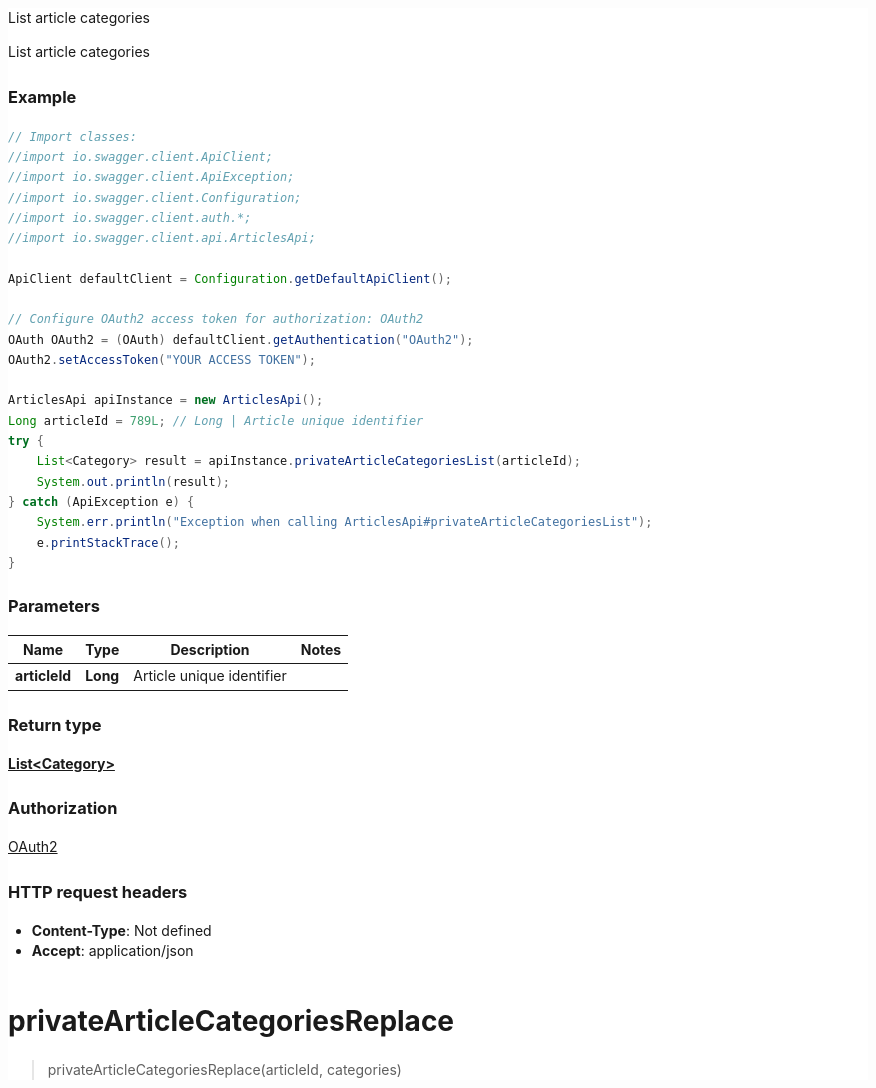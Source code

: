 List article categories

List article categories

### Example
```java
// Import classes:
//import io.swagger.client.ApiClient;
//import io.swagger.client.ApiException;
//import io.swagger.client.Configuration;
//import io.swagger.client.auth.*;
//import io.swagger.client.api.ArticlesApi;

ApiClient defaultClient = Configuration.getDefaultApiClient();

// Configure OAuth2 access token for authorization: OAuth2
OAuth OAuth2 = (OAuth) defaultClient.getAuthentication("OAuth2");
OAuth2.setAccessToken("YOUR ACCESS TOKEN");

ArticlesApi apiInstance = new ArticlesApi();
Long articleId = 789L; // Long | Article unique identifier
try {
    List<Category> result = apiInstance.privateArticleCategoriesList(articleId);
    System.out.println(result);
} catch (ApiException e) {
    System.err.println("Exception when calling ArticlesApi#privateArticleCategoriesList");
    e.printStackTrace();
}
```

### Parameters

Name | Type | Description  | Notes
------------- | ------------- | ------------- | -------------
 **articleId** | **Long**| Article unique identifier |

### Return type

[**List&lt;Category&gt;**](Category.md)

### Authorization

[OAuth2](../README.md#OAuth2)

### HTTP request headers

 - **Content-Type**: Not defined
 - **Accept**: application/json

<a name="privateArticleCategoriesReplace"></a>
# **privateArticleCategoriesReplace**
> privateArticleCategoriesReplace(articleId, categories)
